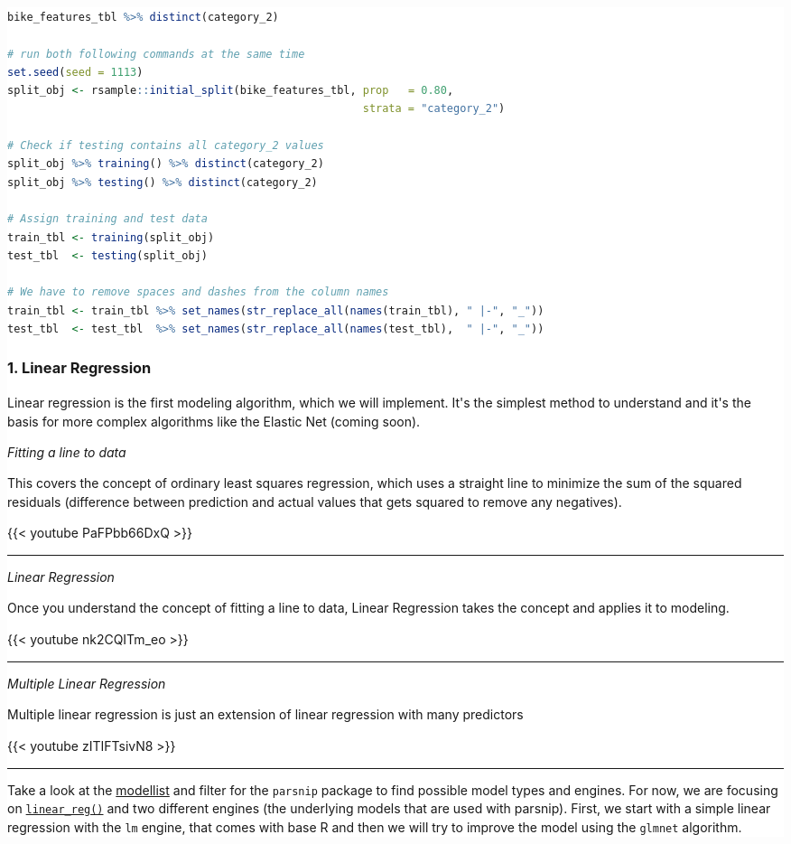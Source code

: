 ```r
bike_features_tbl %>% distinct(category_2)

# run both following commands at the same time
set.seed(seed = 1113)
split_obj <- rsample::initial_split(bike_features_tbl, prop   = 0.80, 
                                                       strata = "category_2")

# Check if testing contains all category_2 values
split_obj %>% training() %>% distinct(category_2)
split_obj %>% testing() %>% distinct(category_2)

# Assign training and test data
train_tbl <- training(split_obj)
test_tbl  <- testing(split_obj)

# We have to remove spaces and dashes from the column names
train_tbl <- train_tbl %>% set_names(str_replace_all(names(train_tbl), " |-", "_"))
test_tbl  <- test_tbl  %>% set_names(str_replace_all(names(test_tbl),  " |-", "_"))
```

### 1. Linear Regression

Linear regression is the first modeling algorithm, which we will implement. It's the simplest method to understand and it's the basis for more complex algorithms like the Elastic Net (coming soon).

*Fitting a line to data*

This covers the concept of ordinary least squares regression, which uses a straight line to minimize the sum of the squared residuals (difference between prediction and actual values that gets squared to remove any negatives).

{{< youtube PaFPbb66DxQ >}}

***

*Linear Regression*

Once you understand the concept of fitting a line to data, Linear Regression takes the concept and applies it to modeling.

{{< youtube nk2CQITm_eo >}}

***

*Multiple Linear Regression*

Multiple linear regression is just an extension of linear regression with many predictors

{{< youtube zITIFTsivN8 >}}

***

Take a look at the [modellist](https://www.tidymodels.org/find/parsnip) and filter for the `parsnip` package to find possible model types and engines. For now, we are focusing on [`linear_reg()`](https://parsnip.tidymodels.org/reference/linear_reg.html) and two different engines (the underlying models that are used with parsnip). First, we start with a simple linear regression with the `lm` engine, that comes with base R and then we will try to improve the model using the `glmnet` algorithm.
